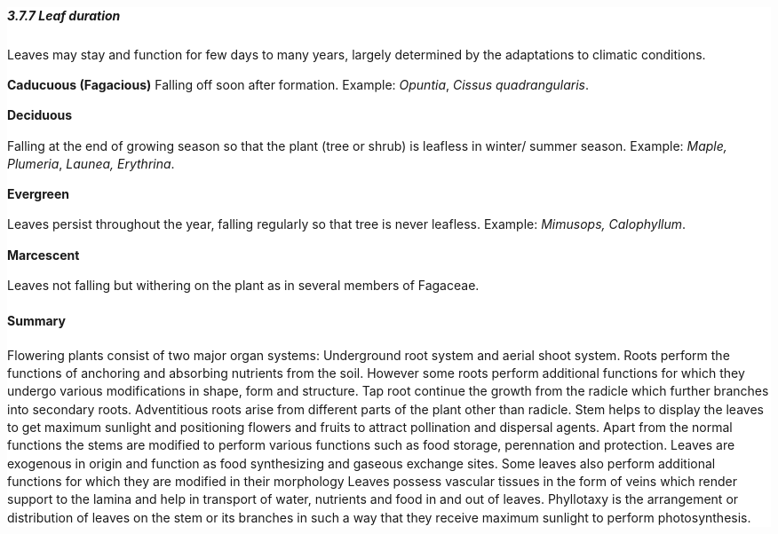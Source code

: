 
##### 3.7.7 Leaf duration


Leaves may stay and function for few days
to many years, largely determined by the
adaptations to climatic conditions.


**Caducuous (Fagacious)**
Falling off soon after formation. Example:
*Opuntia*, *Cissus quadrangularis*.

**Deciduous**


Falling at the end of growing season so that
the plant (tree or shrub) is leafless in winter/
summer season. Example: *Maple, Plumeria*,
*Launea, Erythrina*.


**Evergreen**


Leaves persist throughout the year, falling
regularly so that tree is never leafless. Example:
*Mimusops, Calophyllum*.


**Marcescent**


Leaves not falling but withering on the plant as
in several members of Fagaceae.


#### Summary


Flowering plants consist of two major organ
systems: Underground root system and aerial
shoot system. Roots perform the functions of
anchoring and absorbing nutrients from the
soil. However some roots perform additional
functions for which they undergo various
modifications in shape, form and structure.
Tap root continue the growth from the radicle
which further branches into secondary roots.
Adventitious roots arise from different parts
of the plant other than radicle. Stem helps to
display the leaves to get maximum sunlight
and positioning flowers and fruits to attract
pollination and dispersal agents. Apart from
the normal functions the stems are modified
to perform various functions such as food
storage, perennation and protection. Leaves
are exogenous in origin and function as food
synthesizing and gaseous exchange sites. Some
leaves also perform additional functions for
which they are modified in their morphology
Leaves possess vascular tissues in the form of
veins which render support to the lamina and
help in transport of water, nutrients and food in
and out of leaves. Phyllotaxy is the arrangement
or distribution of leaves on the stem or its
branches in such a way that they receive
maximum sunlight to perform photosynthesis.
